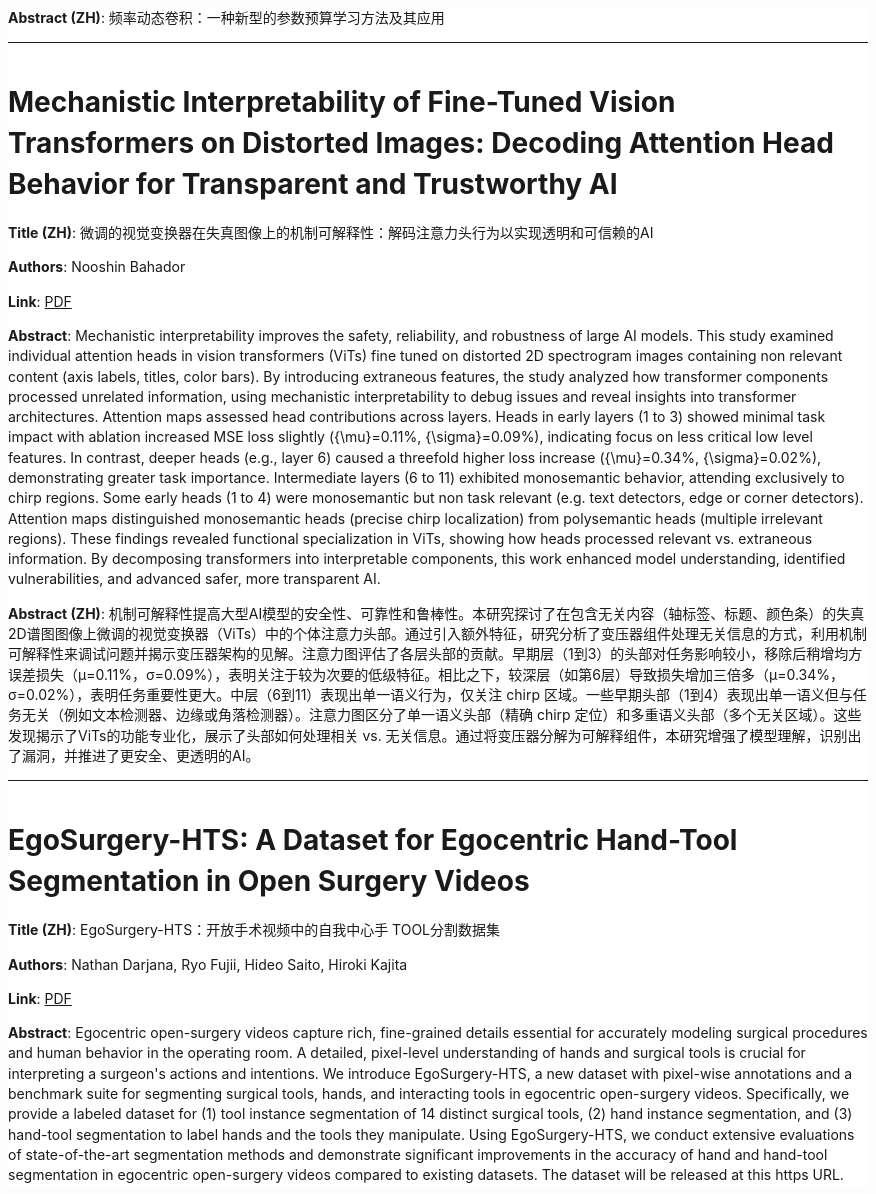 **Abstract (ZH)**: 频率动态卷积：一种新型的参数预算学习方法及其应用 

---
# Mechanistic Interpretability of Fine-Tuned Vision Transformers on Distorted Images: Decoding Attention Head Behavior for Transparent and Trustworthy AI 

**Title (ZH)**: 微调的视觉变换器在失真图像上的机制可解释性：解码注意力头行为以实现透明和可信赖的AI 

**Authors**: Nooshin Bahador  

**Link**: [PDF](https://arxiv.org/pdf/2503.18762)  

**Abstract**: Mechanistic interpretability improves the safety, reliability, and robustness of large AI models. This study examined individual attention heads in vision transformers (ViTs) fine tuned on distorted 2D spectrogram images containing non relevant content (axis labels, titles, color bars). By introducing extraneous features, the study analyzed how transformer components processed unrelated information, using mechanistic interpretability to debug issues and reveal insights into transformer architectures. Attention maps assessed head contributions across layers. Heads in early layers (1 to 3) showed minimal task impact with ablation increased MSE loss slightly ({\mu}=0.11%, {\sigma}=0.09%), indicating focus on less critical low level features. In contrast, deeper heads (e.g., layer 6) caused a threefold higher loss increase ({\mu}=0.34%, {\sigma}=0.02%), demonstrating greater task importance. Intermediate layers (6 to 11) exhibited monosemantic behavior, attending exclusively to chirp regions. Some early heads (1 to 4) were monosemantic but non task relevant (e.g. text detectors, edge or corner detectors). Attention maps distinguished monosemantic heads (precise chirp localization) from polysemantic heads (multiple irrelevant regions). These findings revealed functional specialization in ViTs, showing how heads processed relevant vs. extraneous information. By decomposing transformers into interpretable components, this work enhanced model understanding, identified vulnerabilities, and advanced safer, more transparent AI. 

**Abstract (ZH)**: 机制可解释性提高大型AI模型的安全性、可靠性和鲁棒性。本研究探讨了在包含无关内容（轴标签、标题、颜色条）的失真2D谱图图像上微调的视觉变换器（ViTs）中的个体注意力头部。通过引入额外特征，研究分析了变压器组件处理无关信息的方式，利用机制可解释性来调试问题并揭示变压器架构的见解。注意力图评估了各层头部的贡献。早期层（1到3）的头部对任务影响较小，移除后稍增均方误差损失（μ=0.11%，σ=0.09%），表明关注于较为次要的低级特征。相比之下，较深层（如第6层）导致损失增加三倍多（μ=0.34%，σ=0.02%），表明任务重要性更大。中层（6到11）表现出单一语义行为，仅关注 chirp 区域。一些早期头部（1到4）表现出单一语义但与任务无关（例如文本检测器、边缘或角落检测器）。注意力图区分了单一语义头部（精确 chirp 定位）和多重语义头部（多个无关区域）。这些发现揭示了ViTs的功能专业化，展示了头部如何处理相关 vs. 无关信息。通过将变压器分解为可解释组件，本研究增强了模型理解，识别出了漏洞，并推进了更安全、更透明的AI。 

---
# EgoSurgery-HTS: A Dataset for Egocentric Hand-Tool Segmentation in Open Surgery Videos 

**Title (ZH)**: EgoSurgery-HTS：开放手术视频中的自我中心手 TOOL分割数据集 

**Authors**: Nathan Darjana, Ryo Fujii, Hideo Saito, Hiroki Kajita  

**Link**: [PDF](https://arxiv.org/pdf/2503.18755)  

**Abstract**: Egocentric open-surgery videos capture rich, fine-grained details essential for accurately modeling surgical procedures and human behavior in the operating room. A detailed, pixel-level understanding of hands and surgical tools is crucial for interpreting a surgeon's actions and intentions. We introduce EgoSurgery-HTS, a new dataset with pixel-wise annotations and a benchmark suite for segmenting surgical tools, hands, and interacting tools in egocentric open-surgery videos. Specifically, we provide a labeled dataset for (1) tool instance segmentation of 14 distinct surgical tools, (2) hand instance segmentation, and (3) hand-tool segmentation to label hands and the tools they manipulate. Using EgoSurgery-HTS, we conduct extensive evaluations of state-of-the-art segmentation methods and demonstrate significant improvements in the accuracy of hand and hand-tool segmentation in egocentric open-surgery videos compared to existing datasets. The dataset will be released at this https URL. 

